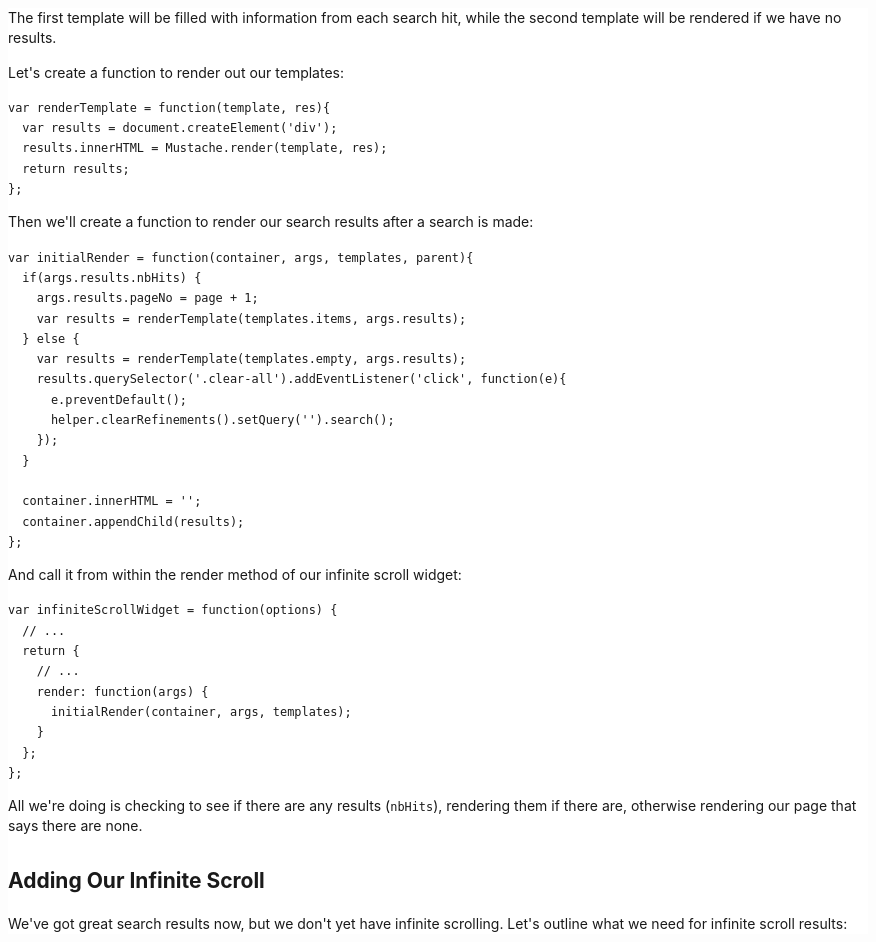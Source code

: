 The first template will be filled with information from each search hit, while the second template will be rendered if we have no results.

Let's create a function to render out our templates:

```
var renderTemplate = function(template, res){
  var results = document.createElement('div');
  results.innerHTML = Mustache.render(template, res);
  return results;
};
```

Then we'll create a function to render our search results after a search is made:

```
var initialRender = function(container, args, templates, parent){
  if(args.results.nbHits) {
    args.results.pageNo = page + 1;
    var results = renderTemplate(templates.items, args.results);
  } else {
    var results = renderTemplate(templates.empty, args.results);
    results.querySelector('.clear-all').addEventListener('click', function(e){
      e.preventDefault();
      helper.clearRefinements().setQuery('').search();
    });
  }

  container.innerHTML = '';
  container.appendChild(results);
};

```

And call it from within the render method of our infinite scroll widget:

```
var infiniteScrollWidget = function(options) {
  // ...
  return {
    // ...
    render: function(args) {
      initialRender(container, args, templates);
    }
  };
};
```

All we're doing is checking to see if there are any results (`nbHits`), rendering them if there are, otherwise rendering our page that says there are none.

## Adding Our Infinite Scroll

We've got great search results now, but we don't yet have infinite scrolling. Let's outline what we need for infinite scroll results:
